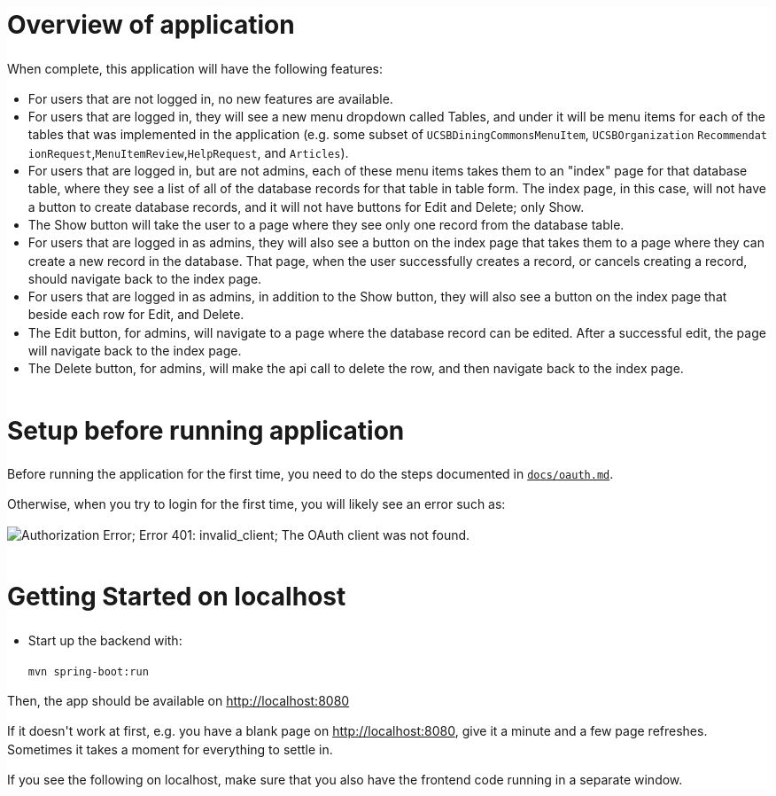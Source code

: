 # Overview of application

When complete, this application will have the following features:

* For users that are not logged in, no new features are available.
* For users that are logged in, they will see a new menu dropdown called Tables,
  and under it will be menu items for each of the tables that was implemented in the 
  application (e.g. some subset of `UCSBDiningCommonsMenuItem`, `UCSBOrganization` `RecommendationRequest`,`MenuItemReview`,`HelpRequest`, and `Articles`).
* For users that are logged in, but are not admins, each of these menu items takes them to
  an "index" page for that database table, where they see a list of all of the database
  records for that table in table form.  The index page, in this case, will not have a button
  to create database records, and it will not have buttons for Edit and Delete; only Show.
* The Show button will take the user to a page where they see only one record from the database
  table.
* For users that are logged in as admins, they will also see a button on the index page that
  takes them to a page where they can create a new record in the database.  That page, when the
  user successfully creates a record, or cancels creating a record, 
  should navigate back to the index page.
* For users that are logged in as admins, in addition to the Show button, 
  they will also see a button on the index page that
  beside each row for Edit, and Delete.
* The Edit button, for admins, will navigate to a page where the database record can be edited.
  After a successful edit, the page will navigate back to the index page.
* The Delete button, for admins, will make the api call to delete the row, and then 
  navigate back to the index page.


# Setup before running application

Before running the application for the first time,
you need to do the steps documented in [`docs/oauth.md`](docs/oauth.md).

Otherwise, when you try to login for the first time, you 
will likely see an error such as:

<img src="https://user-images.githubusercontent.com/1119017/149858436-c9baa238-a4f7-4c52-b995-0ed8bee97487.png" alt="Authorization Error; Error 401: invalid_client; The OAuth client was not found." width="400"/>

# Getting Started on localhost
* Start up the backend with:
  ``` 
  mvn spring-boot:run
  ```

Then, the app should be available on <http://localhost:8080>

If it doesn't work at first, e.g. you have a blank page on  <http://localhost:8080>, give it a minute and a few page refreshes.  Sometimes it takes a moment for everything to settle in.

If you see the following on localhost, make sure that you also have the frontend code running in a separate window.
